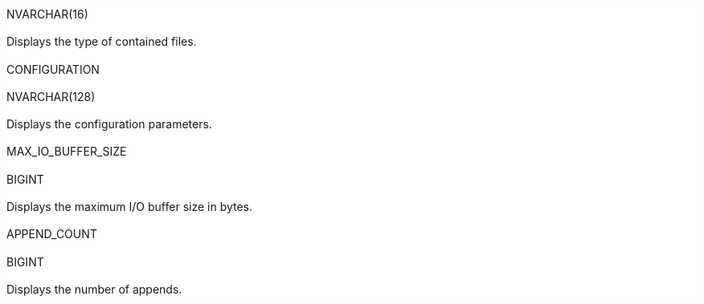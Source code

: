 NVARCHAR\(16\)

</td>
<td valign="top">

Displays the type of contained files.

</td>
</tr>
<tr>
<td valign="top">

CONFIGURATION

</td>
<td valign="top">

NVARCHAR\(128\)

</td>
<td valign="top">

Displays the configuration parameters.

</td>
</tr>
<tr>
<td valign="top">

MAX\_IO\_BUFFER\_SIZE

</td>
<td valign="top">

BIGINT

</td>
<td valign="top">

Displays the maximum I/O buffer size in bytes.

</td>
</tr>
<tr>
<td valign="top">

APPEND\_COUNT

</td>
<td valign="top">

BIGINT

</td>
<td valign="top">

Displays the number of appends.

</td>
</tr>
<tr>
<td valign="top">
